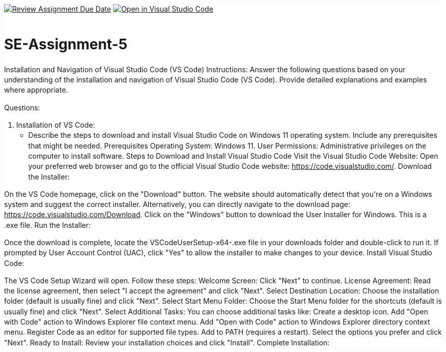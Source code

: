 [![Review Assignment Due Date](https://classroom.github.com/assets/deadline-readme-button-22041afd0340ce965d47ae6ef1cefeee28c7c493a6346c4f15d667ab976d596c.svg)](https://classroom.github.com/a/XoLGRbHq)
[![Open in Visual Studio Code](https://classroom.github.com/assets/open-in-vscode-2e0aaae1b6195c2367325f4f02e2d04e9abb55f0b24a779b69b11b9e10269abc.svg)](https://classroom.github.com/online_ide?assignment_repo_id=15301911&assignment_repo_type=AssignmentRepo)
# SE-Assignment-5
Installation and Navigation of Visual Studio Code (VS Code)
 Instructions:
Answer the following questions based on your understanding of the installation and navigation of Visual Studio Code (VS Code). Provide detailed explanations and examples where appropriate.

 Questions:

1. Installation of VS Code:
   - Describe the steps to download and install Visual Studio Code on Windows 11 operating system. Include any prerequisites that might be needed.
Prerequisites
Operating System: Windows 11.
User Permissions: Administrative privileges on the computer to install software.
Steps to Download and Install Visual Studio Code
Visit the Visual Studio Code Website:
Open your preferred web browser and go to the official Visual Studio Code website: https://code.visualstudio.com/.
Download the Installer:

On the VS Code homepage, click on the "Download" button. The website should automatically detect that you're on a Windows system and suggest the correct installer.
Alternatively, you can directly navigate to the download page: https://code.visualstudio.com/Download.
Click on the "Windows" button to download the User Installer for Windows. This is a .exe file.
Run the Installer:

Once the download is complete, locate the VSCodeUserSetup-x64-<version>.exe file in your downloads folder and double-click to run it.
If prompted by User Account Control (UAC), click "Yes" to allow the installer to make changes to your device.
Install Visual Studio Code:

The VS Code Setup Wizard will open. Follow these steps:
Welcome Screen: Click "Next" to continue.
License Agreement: Read the license agreement, then select "I accept the agreement" and click "Next".
Select Destination Location: Choose the installation folder (default is usually fine) and click "Next".
Select Start Menu Folder: Choose the Start Menu folder for the shortcuts (default is usually fine) and click "Next".
Select Additional Tasks: You can choose additional tasks like:
Create a desktop icon.
Add "Open with Code" action to Windows Explorer file context menu.
Add "Open with Code" action to Windows Explorer directory context menu.
Register Code as an editor for supported file types.
Add to PATH (requires a restart).
Select the options you prefer and click "Next".
Ready to Install: Review your installation choices and click "Install".
Complete Installation:
